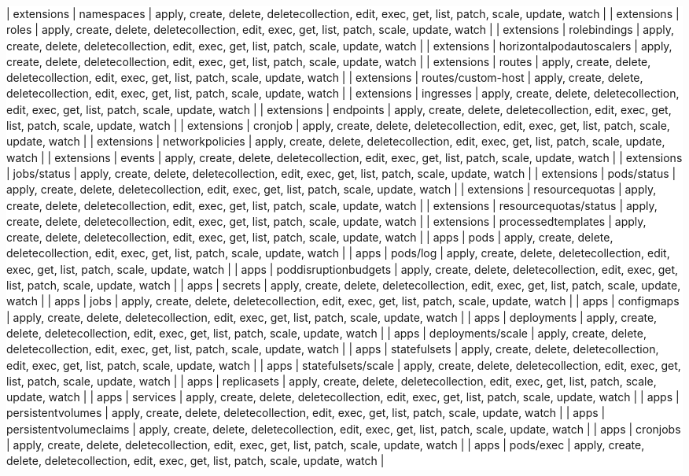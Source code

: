 | extensions                               | namespaces                               | apply, create, delete, deletecollection, edit, exec, get, list, patch, scale, update, watch |
| extensions                               | roles                                    | apply, create, delete, deletecollection, edit, exec, get, list, patch, scale, update, watch |
| extensions                               | rolebindings                             | apply, create, delete, deletecollection, edit, exec, get, list, patch, scale, update, watch |
| extensions                               | horizontalpodautoscalers                 | apply, create, delete, deletecollection, edit, exec, get, list, patch, scale, update, watch |
| extensions                               | routes                                   | apply, create, delete, deletecollection, edit, exec, get, list, patch, scale, update, watch |
| extensions                               | routes/custom-host                       | apply, create, delete, deletecollection, edit, exec, get, list, patch, scale, update, watch |
| extensions                               | ingresses                                | apply, create, delete, deletecollection, edit, exec, get, list, patch, scale, update, watch |
| extensions                               | endpoints                                | apply, create, delete, deletecollection, edit, exec, get, list, patch, scale, update, watch |
| extensions                               | cronjob                                  | apply, create, delete, deletecollection, edit, exec, get, list, patch, scale, update, watch |
| extensions                               | networkpolicies                          | apply, create, delete, deletecollection, edit, exec, get, list, patch, scale, update, watch |
| extensions                               | events                                   | apply, create, delete, deletecollection, edit, exec, get, list, patch, scale, update, watch |
| extensions                               | jobs/status                              | apply, create, delete, deletecollection, edit, exec, get, list, patch, scale, update, watch |
| extensions                               | pods/status                              | apply, create, delete, deletecollection, edit, exec, get, list, patch, scale, update, watch |
| extensions                               | resourcequotas                           | apply, create, delete, deletecollection, edit, exec, get, list, patch, scale, update, watch |
| extensions                               | resourcequotas/status                    | apply, create, delete, deletecollection, edit, exec, get, list, patch, scale, update, watch |
| extensions                               | processedtemplates                       | apply, create, delete, deletecollection, edit, exec, get, list, patch, scale, update, watch |
| apps                                     | pods                                     | apply, create, delete, deletecollection, edit, exec, get, list, patch, scale, update, watch |
| apps                                     | pods/log                                 | apply, create, delete, deletecollection, edit, exec, get, list, patch, scale, update, watch |
| apps                                     | poddisruptionbudgets                     | apply, create, delete, deletecollection, edit, exec, get, list, patch, scale, update, watch |
| apps                                     | secrets                                  | apply, create, delete, deletecollection, edit, exec, get, list, patch, scale, update, watch |
| apps                                     | jobs                                     | apply, create, delete, deletecollection, edit, exec, get, list, patch, scale, update, watch |
| apps                                     | configmaps                               | apply, create, delete, deletecollection, edit, exec, get, list, patch, scale, update, watch |
| apps                                     | deployments                              | apply, create, delete, deletecollection, edit, exec, get, list, patch, scale, update, watch |
| apps                                     | deployments/scale                        | apply, create, delete, deletecollection, edit, exec, get, list, patch, scale, update, watch |
| apps                                     | statefulsets                             | apply, create, delete, deletecollection, edit, exec, get, list, patch, scale, update, watch |
| apps                                     | statefulsets/scale                       | apply, create, delete, deletecollection, edit, exec, get, list, patch, scale, update, watch |
| apps                                     | replicasets                              | apply, create, delete, deletecollection, edit, exec, get, list, patch, scale, update, watch |
| apps                                     | services                                 | apply, create, delete, deletecollection, edit, exec, get, list, patch, scale, update, watch |
| apps                                     | persistentvolumes                        | apply, create, delete, deletecollection, edit, exec, get, list, patch, scale, update, watch |
| apps                                     | persistentvolumeclaims                   | apply, create, delete, deletecollection, edit, exec, get, list, patch, scale, update, watch |
| apps                                     | cronjobs                                 | apply, create, delete, deletecollection, edit, exec, get, list, patch, scale, update, watch |
| apps                                     | pods/exec                                | apply, create, delete, deletecollection, edit, exec, get, list, patch, scale, update, watch |